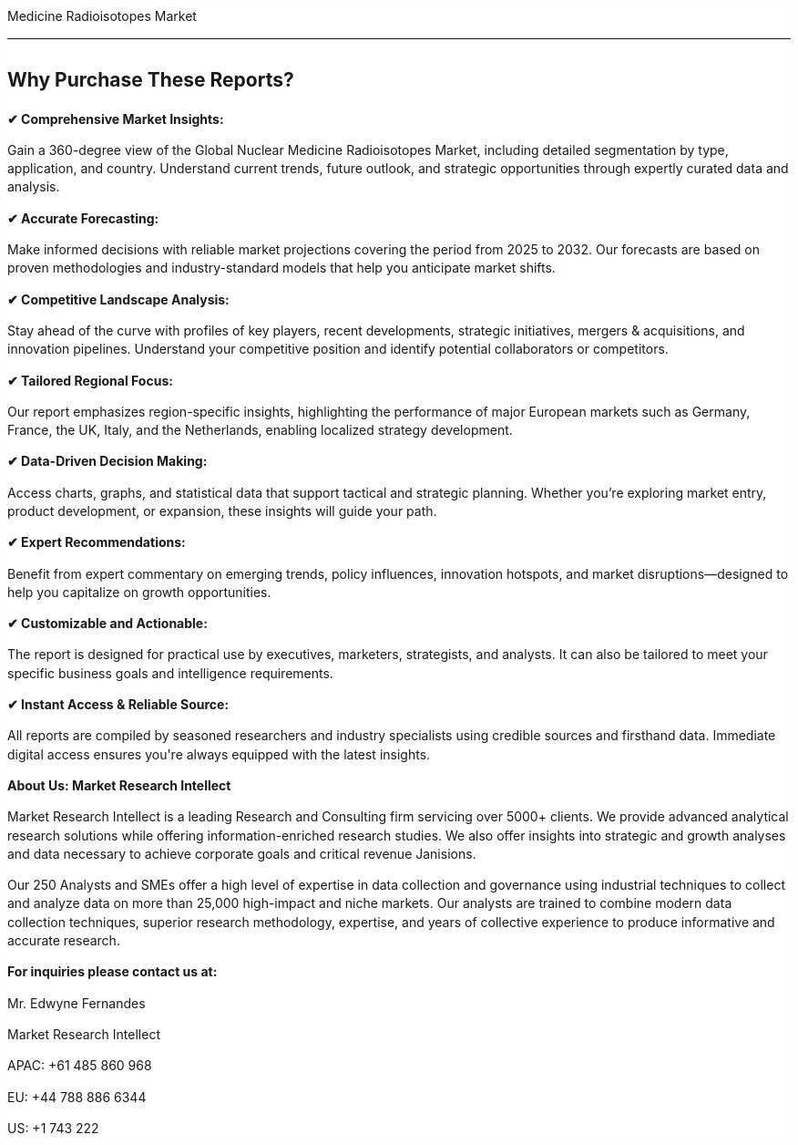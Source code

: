 Medicine Radioisotopes Market</a></span></p></blockquote><hr /><h2>Why Purchase These Reports?</h2><p><strong>✔ Comprehensive Market Insights:</strong></p><p>Gain a 360-degree view of the Global Nuclear Medicine Radioisotopes Market, including detailed segmentation by type, application, and country. Understand current trends, future outlook, and strategic opportunities through expertly curated data and analysis.</p><p><strong>✔ Accurate Forecasting:</strong></p><p>Make informed decisions with reliable market projections covering the period from 2025 to 2032. Our forecasts are based on proven methodologies and industry-standard models that help you anticipate market shifts.</p><p><strong>✔ Competitive Landscape Analysis:</strong></p><p>Stay ahead of the curve with profiles of key players, recent developments, strategic initiatives, mergers &amp; acquisitions, and innovation pipelines. Understand your competitive position and identify potential collaborators or competitors.</p><p><strong>✔ Tailored Regional Focus:</strong></p><p>Our report emphasizes region-specific insights, highlighting the performance of major European markets such as Germany, France, the UK, Italy, and the Netherlands, enabling localized strategy development.</p><p><strong>✔ Data-Driven Decision Making:</strong></p><p>Access charts, graphs, and statistical data that support tactical and strategic planning. Whether you&rsquo;re exploring market entry, product development, or expansion, these insights will guide your path.</p><p><strong>✔ Expert Recommendations:</strong></p><p>Benefit from expert commentary on emerging trends, policy influences, innovation hotspots, and market disruptions&mdash;designed to help you capitalize on growth opportunities.</p><p><strong>✔ Customizable and Actionable:</strong></p><p>The report is designed for practical use by executives, marketers, strategists, and analysts. It can also be tailored to meet your specific business goals and intelligence requirements.</p><p><strong>✔ Instant Access &amp; Reliable Source:</strong></p><p>All reports are compiled by seasoned researchers and industry specialists using credible sources and firsthand data. Immediate digital access ensures you're always equipped with the latest insights.</p><p><strong><span class="font-[700]">About Us: Market Research Intellect</span></strong></p><p><span class="">Market Research Intellect is a leading Research and Consulting firm servicing over 5000+ clients. We provide advanced analytical research solutions while offering information-enriched research studies.&nbsp;</span>We also offer insights into strategic and growth analyses and data necessary to achieve corporate goals and critical revenue Janisions.</p><p><span class="">Our 250 Analysts and SMEs offer a high level of expertise in data collection and governance using industrial techniques to collect and analyze data on more than 25,000 high-impact and niche markets. Our analysts are trained to combine modern data collection techniques, superior research methodology, expertise, and years of collective experience to produce informative and accurate research.</span></p><p><strong>For inquiries please contact us at:</strong></p><p>Mr. Edwyne Fernandes</p><p>Market Research Intellect</p><p>APAC: +61 485 860 968</p><p>EU: +44 788 886 6344</p><p>US: +1 743 222